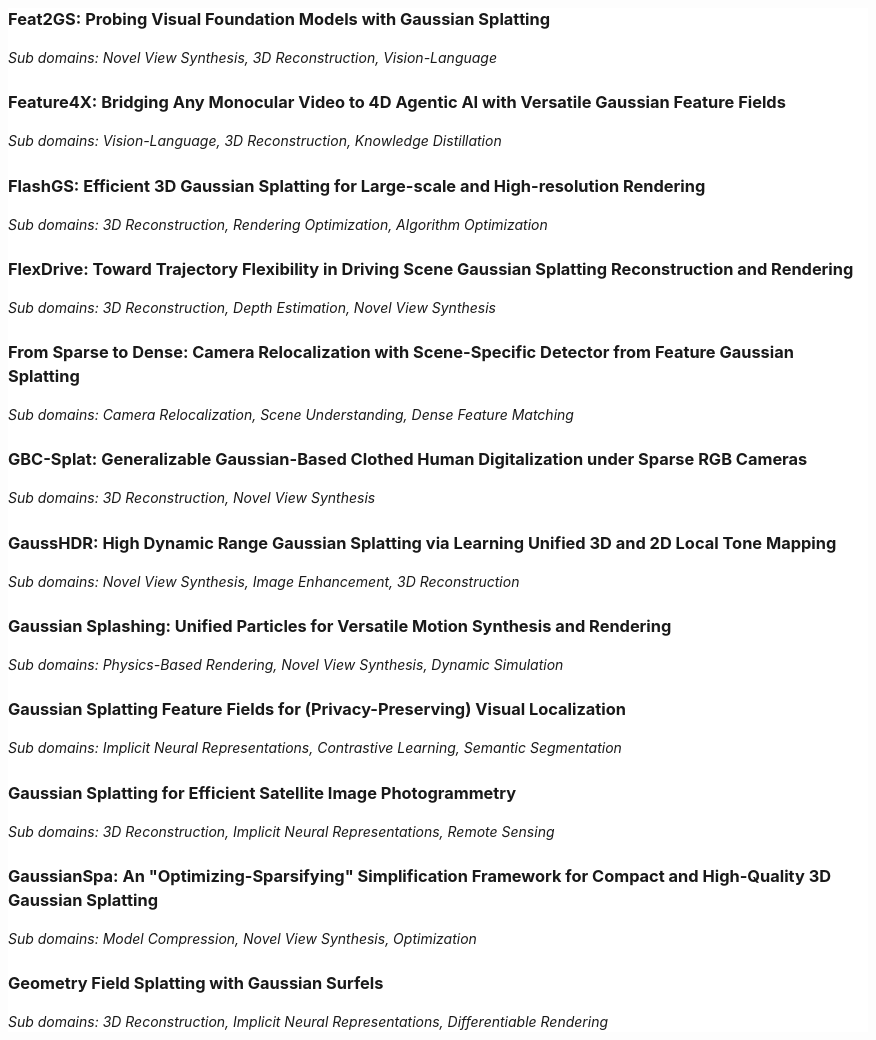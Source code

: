 ### Feat2GS: Probing Visual Foundation Models with Gaussian Splatting
_Sub domains: Novel View Synthesis, 3D Reconstruction, Vision-Language_  

### Feature4X: Bridging Any Monocular Video to 4D Agentic AI with Versatile Gaussian Feature Fields
_Sub domains: Vision-Language, 3D Reconstruction, Knowledge Distillation_  

### FlashGS: Efficient 3D Gaussian Splatting for Large-scale and High-resolution Rendering
_Sub domains: 3D Reconstruction, Rendering Optimization, Algorithm Optimization_  

### FlexDrive: Toward Trajectory Flexibility in Driving Scene Gaussian Splatting Reconstruction and Rendering
_Sub domains: 3D Reconstruction, Depth Estimation, Novel View Synthesis_  

### From Sparse to Dense: Camera Relocalization with Scene-Specific Detector from Feature Gaussian Splatting
_Sub domains: Camera Relocalization, Scene Understanding, Dense Feature Matching_  

### GBC-Splat: Generalizable Gaussian-Based Clothed Human Digitalization under Sparse RGB Cameras
_Sub domains: 3D Reconstruction, Novel View Synthesis_  

### GaussHDR: High Dynamic Range Gaussian Splatting via Learning Unified 3D and 2D Local Tone Mapping
_Sub domains: Novel View Synthesis, Image Enhancement, 3D Reconstruction_  

### Gaussian Splashing: Unified Particles for Versatile Motion Synthesis and Rendering
_Sub domains: Physics-Based Rendering, Novel View Synthesis, Dynamic Simulation_  

### Gaussian Splatting Feature Fields for (Privacy-Preserving) Visual Localization
_Sub domains: Implicit Neural Representations, Contrastive Learning, Semantic Segmentation_  

### Gaussian Splatting for Efficient Satellite Image Photogrammetry
_Sub domains: 3D Reconstruction, Implicit Neural Representations, Remote Sensing_  

### GaussianSpa: An "Optimizing-Sparsifying" Simplification Framework for Compact and High-Quality 3D Gaussian Splatting
_Sub domains: Model Compression, Novel View Synthesis, Optimization_  

### Geometry Field Splatting with Gaussian Surfels
_Sub domains: 3D Reconstruction, Implicit Neural Representations, Differentiable Rendering_  
